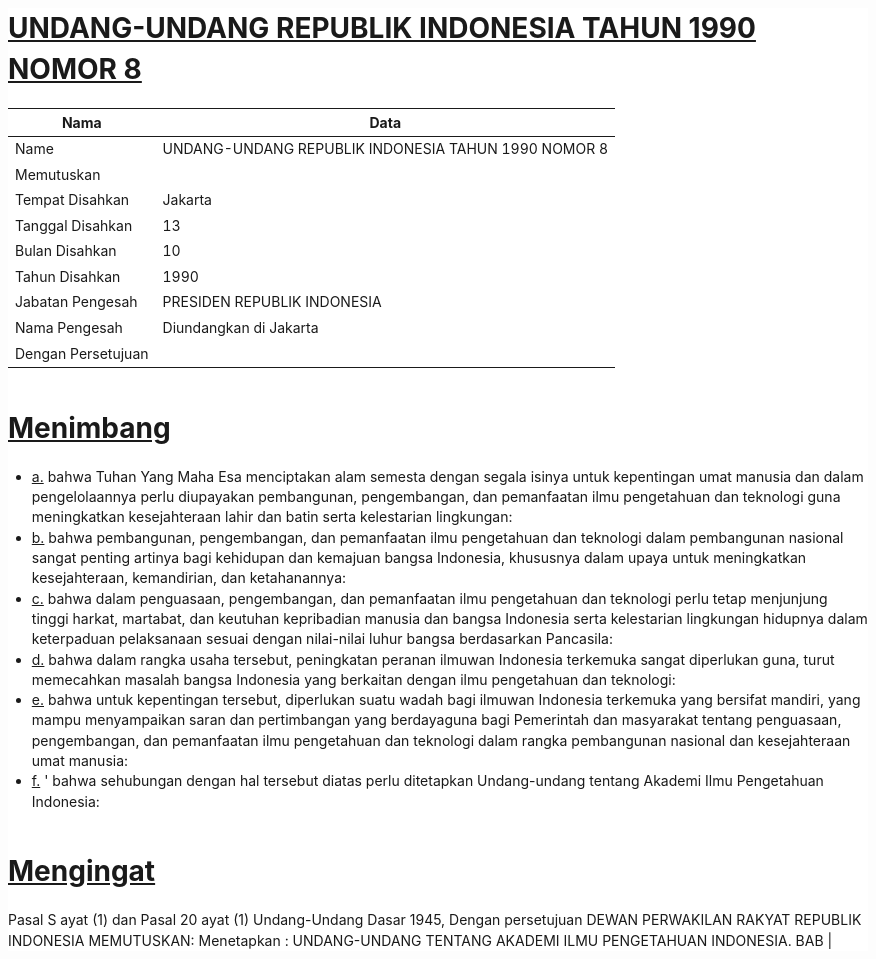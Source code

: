# [UNDANG-UNDANG REPUBLIK INDONESIA TAHUN 1990 NOMOR 8](http://example.org/legal/document/uu/1990/8)

| Nama | Data |
| ------ | ----- |
|Name|UNDANG-UNDANG REPUBLIK INDONESIA TAHUN 1990 NOMOR 8|
|Memutuskan||
|Tempat Disahkan|Jakarta|
|Tanggal Disahkan|13|
|Bulan Disahkan|10|
|Tahun Disahkan|1990|
|Jabatan Pengesah|PRESIDEN REPUBLIK INDONESIA|
|Nama Pengesah|Diundangkan di Jakarta|
|Dengan Persetujuan||
# [Menimbang](http://example.org/legal/document/uu/1990/8/menimbang)

* [a.](http://example.org/legal/document/uu/1990/8/menimbang/point/a) bahwa Tuhan Yang Maha Esa menciptakan alam semesta dengan segala isinya untuk kepentingan umat manusia dan dalam pengelolaannya perlu diupayakan pembangunan, pengembangan, dan pemanfaatan ilmu pengetahuan dan teknologi guna meningkatkan kesejahteraan lahir dan batin serta kelestarian lingkungan:
* [b.](http://example.org/legal/document/uu/1990/8/menimbang/point/b) bahwa pembangunan, pengembangan, dan pemanfaatan ilmu pengetahuan dan teknologi dalam pembangunan nasional sangat penting artinya bagi kehidupan dan kemajuan bangsa Indonesia, khususnya dalam upaya untuk meningkatkan kesejahteraan, kemandirian, dan ketahanannya:
* [c.](http://example.org/legal/document/uu/1990/8/menimbang/point/c) bahwa dalam penguasaan, pengembangan, dan pemanfaatan ilmu pengetahuan dan teknologi perlu tetap menjunjung tinggi harkat, martabat, dan keutuhan kepribadian manusia dan bangsa Indonesia serta kelestarian lingkungan hidupnya dalam keterpaduan pelaksanaan sesuai dengan nilai-nilai luhur bangsa berdasarkan Pancasila:
* [d.](http://example.org/legal/document/uu/1990/8/menimbang/point/d) bahwa dalam rangka usaha tersebut, peningkatan peranan ilmuwan Indonesia terkemuka sangat diperlukan guna, turut memecahkan masalah bangsa Indonesia yang berkaitan dengan ilmu pengetahuan dan teknologi:
* [e.](http://example.org/legal/document/uu/1990/8/menimbang/point/e) bahwa untuk kepentingan tersebut, diperlukan suatu wadah bagi ilmuwan Indonesia terkemuka yang bersifat mandiri, yang mampu menyampaikan saran dan pertimbangan yang berdayaguna bagi Pemerintah dan masyarakat tentang penguasaan, pengembangan, dan pemanfaatan ilmu pengetahuan dan teknologi dalam rangka pembangunan nasional dan kesejahteraan umat manusia:
* [f.](http://example.org/legal/document/uu/1990/8/menimbang/point/f) ' bahwa sehubungan dengan hal tersebut diatas perlu ditetapkan Undang-undang tentang Akademi Ilmu Pengetahuan Indonesia:
# [Mengingat](http://example.org/legal/document/uu/1990/8/mengingat)
Pasal S ayat (1) dan Pasal 20 ayat (1) Undang-Undang Dasar 1945, Dengan persetujuan DEWAN PERWAKILAN RAKYAT REPUBLIK INDONESIA MEMUTUSKAN: Menetapkan : UNDANG-UNDANG TENTANG AKADEMI ILMU PENGETAHUAN INDONESIA. BAB |
